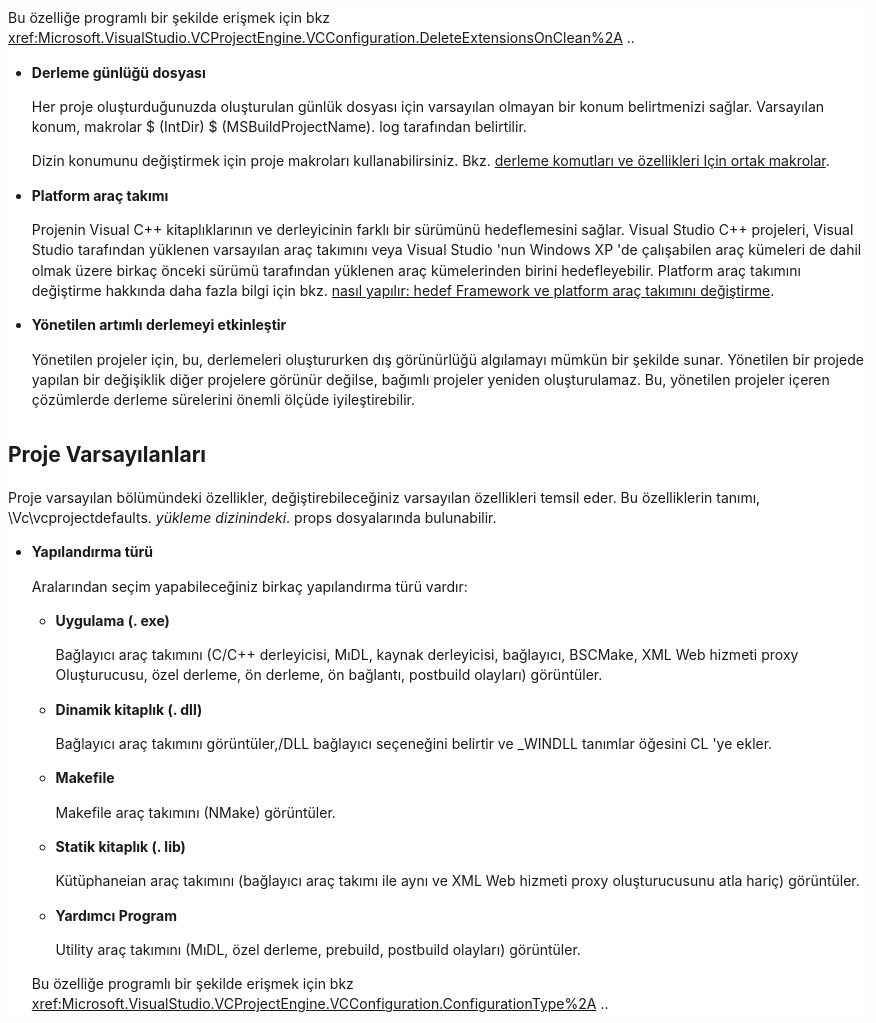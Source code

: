    Bu özelliğe programlı bir şekilde erişmek için bkz <xref:Microsoft.VisualStudio.VCProjectEngine.VCConfiguration.DeleteExtensionsOnClean%2A> ..

- **Derleme günlüğü dosyası**

   Her proje oluşturduğunuzda oluşturulan günlük dosyası için varsayılan olmayan bir konum belirtmenizi sağlar. Varsayılan konum, makrolar $ (IntDir) $ (MSBuildProjectName). log tarafından belirtilir.

   Dizin konumunu değiştirmek için proje makroları kullanabilirsiniz. Bkz. [derleme komutları ve özellikleri Için ortak makrolar](common-macros-for-build-commands-and-properties.md).

- **Platform araç takımı**

   Projenin Visual C++ kitaplıklarının ve derleyicinin farklı bir sürümünü hedeflemesini sağlar. Visual Studio C++ projeleri, Visual Studio tarafından yüklenen varsayılan araç takımını veya Visual Studio 'nun Windows XP 'de çalışabilen araç kümeleri de dahil olmak üzere birkaç önceki sürümü tarafından yüklenen araç kümelerinden birini hedefleyebilir. Platform araç takımını değiştirme hakkında daha fazla bilgi için bkz. [nasıl yapılır: hedef Framework ve platform araç takımını değiştirme](../how-to-modify-the-target-framework-and-platform-toolset.md).

- **Yönetilen artımlı derlemeyi etkinleştir**

   Yönetilen projeler için, bu, derlemeleri oluştururken dış görünürlüğü algılamayı mümkün bir şekilde sunar. Yönetilen bir projede yapılan bir değişiklik diğer projelere görünür değilse, bağımlı projeler yeniden oluşturulamaz. Bu, yönetilen projeler içeren çözümlerde derleme sürelerini önemli ölçüde iyileştirebilir.

## <a name="project-defaults"></a>Proje Varsayılanları

Proje varsayılan bölümündeki özellikler, değiştirebileceğiniz varsayılan özellikleri temsil eder. Bu özelliklerin tanımı, \Vc\vcprojectdefaults. *yükleme dizinindeki*. props dosyalarında bulunabilir.

- **Yapılandırma türü**

  Aralarından seçim yapabileceğiniz birkaç yapılandırma türü vardır:

  - **Uygulama (. exe)**

     Bağlayıcı araç takımını (C/C++ derleyicisi, MıDL, kaynak derleyicisi, bağlayıcı, BSCMake, XML Web hizmeti proxy Oluşturucusu, özel derleme, ön derleme, ön bağlantı, postbuild olayları) görüntüler.

  - **Dinamik kitaplık (. dll)**

     Bağlayıcı araç takımını görüntüler,/DLL bağlayıcı seçeneğini belirtir ve _WINDLL tanımlar öğesini CL 'ye ekler.

  - **Makefile**

     Makefile araç takımını (NMake) görüntüler.

  - **Statik kitaplık (. lib)**

     Kütüphaneian araç takımını (bağlayıcı araç takımı ile aynı ve XML Web hizmeti proxy oluşturucusunu atla hariç) görüntüler.

  - **Yardımcı Program**

     Utility araç takımını (MıDL, özel derleme, prebuild, postbuild olayları) görüntüler.

  Bu özelliğe programlı bir şekilde erişmek için bkz <xref:Microsoft.VisualStudio.VCProjectEngine.VCConfiguration.ConfigurationType%2A> ..
